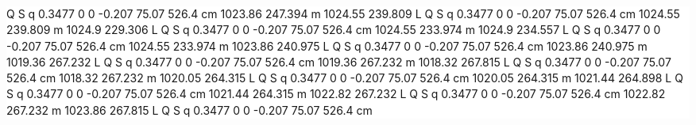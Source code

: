 Q
S
q
0.3477 0 0 -0.207 75.07 526.4 cm
1023.86 247.394 m
1024.55 239.809 L
Q
S
q
0.3477 0 0 -0.207 75.07 526.4 cm
1024.55 239.809 m
1024.9 229.306 L
Q
S
q
0.3477 0 0 -0.207 75.07 526.4 cm
1024.55 233.974 m
1024.9 234.557 L
Q
S
q
0.3477 0 0 -0.207 75.07 526.4 cm
1024.55 233.974 m
1023.86 240.975 L
Q
S
q
0.3477 0 0 -0.207 75.07 526.4 cm
1023.86 240.975 m
1019.36 267.232 L
Q
S
q
0.3477 0 0 -0.207 75.07 526.4 cm
1019.36 267.232 m
1018.32 267.815 L
Q
S
q
0.3477 0 0 -0.207 75.07 526.4 cm
1018.32 267.232 m
1020.05 264.315 L
Q
S
q
0.3477 0 0 -0.207 75.07 526.4 cm
1020.05 264.315 m
1021.44 264.898 L
Q
S
q
0.3477 0 0 -0.207 75.07 526.4 cm
1021.44 264.315 m
1022.82 267.232 L
Q
S
q
0.3477 0 0 -0.207 75.07 526.4 cm
1022.82 267.232 m
1023.86 267.815 L
Q
S
q
0.3477 0 0 -0.207 75.07 526.4 cm
